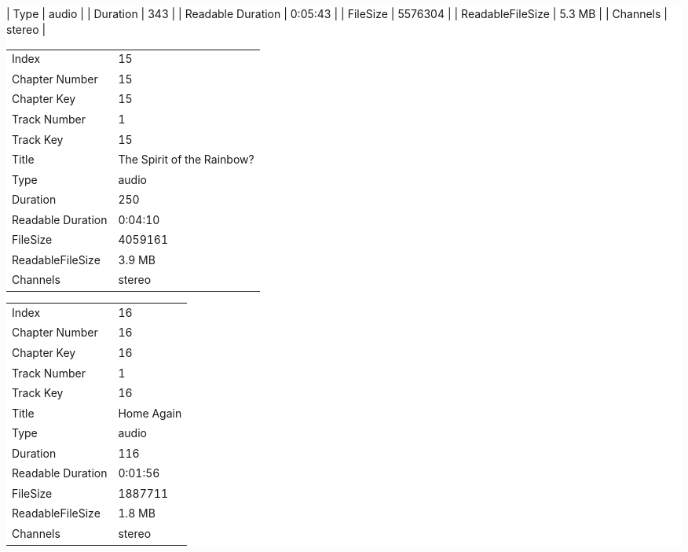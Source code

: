 | Type | audio |
| Duration | 343 |
| Readable Duration | 0:05:43 |
| FileSize | 5576304 |
| ReadableFileSize | 5.3 MB |
| Channels | stereo |

|  |  |
| - | - |
| Index | 15 |
| Chapter Number | 15 |
| Chapter Key | 15 |
| Track Number | 1 |
| Track Key | 15 |
| Title | The Spirit of the Rainbow? |
| Type | audio |
| Duration | 250 |
| Readable Duration | 0:04:10 |
| FileSize | 4059161 |
| ReadableFileSize | 3.9 MB |
| Channels | stereo |

|  |  |
| - | - |
| Index | 16 |
| Chapter Number | 16 |
| Chapter Key | 16 |
| Track Number | 1 |
| Track Key | 16 |
| Title | Home Again |
| Type | audio |
| Duration | 116 |
| Readable Duration | 0:01:56 |
| FileSize | 1887711 |
| ReadableFileSize | 1.8 MB |
| Channels | stereo |
